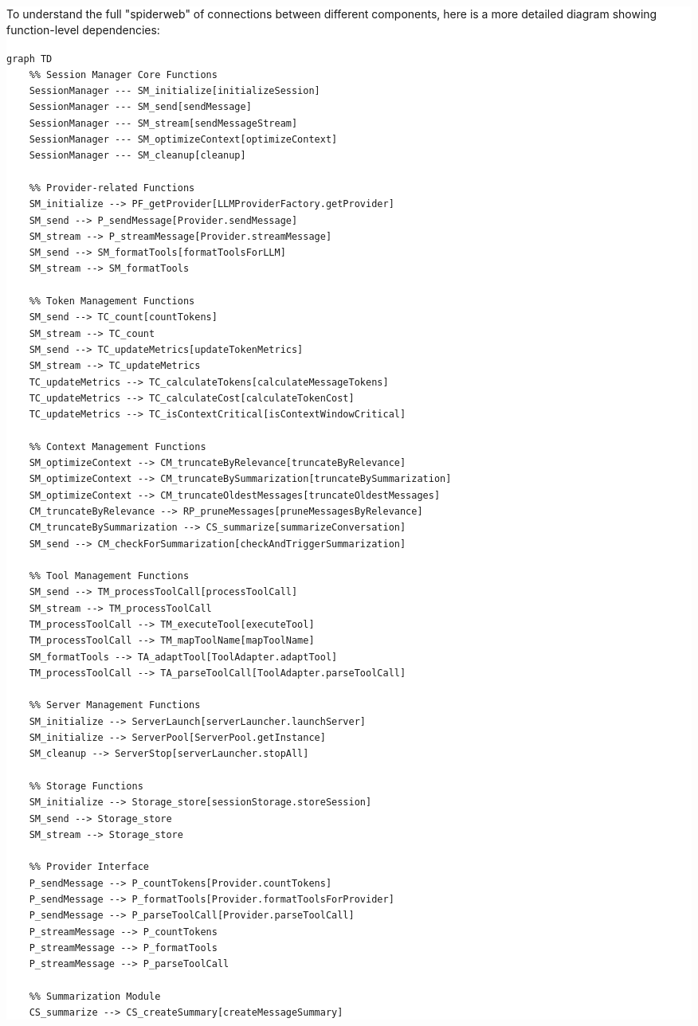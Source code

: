 To understand the full "spiderweb" of connections between different components, here is a more detailed diagram showing function-level dependencies:

```mermaid
graph TD
    %% Session Manager Core Functions
    SessionManager --- SM_initialize[initializeSession]
    SessionManager --- SM_send[sendMessage]
    SessionManager --- SM_stream[sendMessageStream]
    SessionManager --- SM_optimizeContext[optimizeContext]
    SessionManager --- SM_cleanup[cleanup]

    %% Provider-related Functions
    SM_initialize --> PF_getProvider[LLMProviderFactory.getProvider]
    SM_send --> P_sendMessage[Provider.sendMessage]
    SM_stream --> P_streamMessage[Provider.streamMessage]
    SM_send --> SM_formatTools[formatToolsForLLM]
    SM_stream --> SM_formatTools

    %% Token Management Functions
    SM_send --> TC_count[countTokens]
    SM_stream --> TC_count
    SM_send --> TC_updateMetrics[updateTokenMetrics]
    SM_stream --> TC_updateMetrics
    TC_updateMetrics --> TC_calculateTokens[calculateMessageTokens]
    TC_updateMetrics --> TC_calculateCost[calculateTokenCost]
    TC_updateMetrics --> TC_isContextCritical[isContextWindowCritical]

    %% Context Management Functions
    SM_optimizeContext --> CM_truncateByRelevance[truncateByRelevance]
    SM_optimizeContext --> CM_truncateBySummarization[truncateBySummarization]
    SM_optimizeContext --> CM_truncateOldestMessages[truncateOldestMessages]
    CM_truncateByRelevance --> RP_pruneMessages[pruneMessagesByRelevance]
    CM_truncateBySummarization --> CS_summarize[summarizeConversation]
    SM_send --> CM_checkForSummarization[checkAndTriggerSummarization]

    %% Tool Management Functions
    SM_send --> TM_processToolCall[processToolCall]
    SM_stream --> TM_processToolCall
    TM_processToolCall --> TM_executeTool[executeTool]
    TM_processToolCall --> TM_mapToolName[mapToolName]
    SM_formatTools --> TA_adaptTool[ToolAdapter.adaptTool]
    TM_processToolCall --> TA_parseToolCall[ToolAdapter.parseToolCall]

    %% Server Management Functions
    SM_initialize --> ServerLaunch[serverLauncher.launchServer]
    SM_initialize --> ServerPool[ServerPool.getInstance]
    SM_cleanup --> ServerStop[serverLauncher.stopAll]

    %% Storage Functions
    SM_initialize --> Storage_store[sessionStorage.storeSession]
    SM_send --> Storage_store
    SM_stream --> Storage_store

    %% Provider Interface
    P_sendMessage --> P_countTokens[Provider.countTokens]
    P_sendMessage --> P_formatTools[Provider.formatToolsForProvider]
    P_sendMessage --> P_parseToolCall[Provider.parseToolCall]
    P_streamMessage --> P_countTokens
    P_streamMessage --> P_formatTools
    P_streamMessage --> P_parseToolCall

    %% Summarization Module
    CS_summarize --> CS_createSummary[createMessageSummary]
```